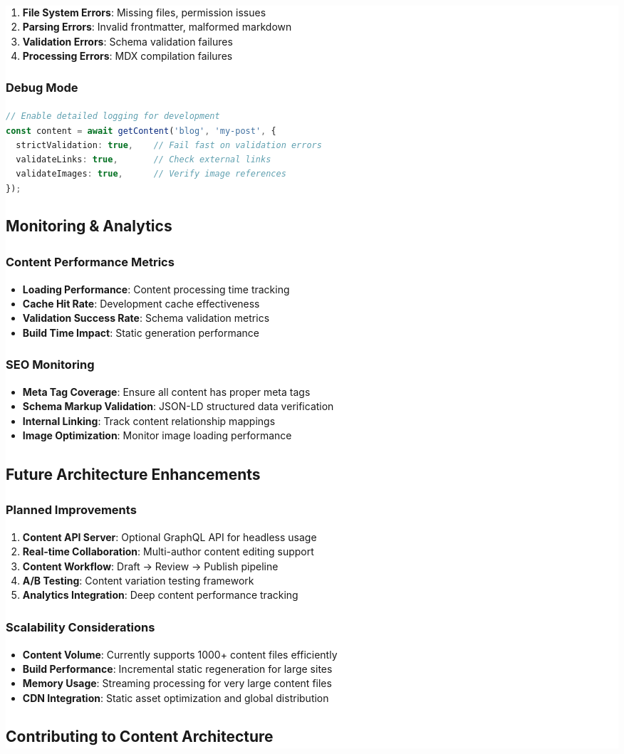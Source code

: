 1. **File System Errors**: Missing files, permission issues
2. **Parsing Errors**: Invalid frontmatter, malformed markdown
3. **Validation Errors**: Schema validation failures
4. **Processing Errors**: MDX compilation failures

### Debug Mode

```typescript
// Enable detailed logging for development
const content = await getContent('blog', 'my-post', {
  strictValidation: true,    // Fail fast on validation errors
  validateLinks: true,       // Check external links
  validateImages: true,      // Verify image references
});
```

## Monitoring & Analytics

### Content Performance Metrics

- **Loading Performance**: Content processing time tracking
- **Cache Hit Rate**: Development cache effectiveness  
- **Validation Success Rate**: Schema validation metrics
- **Build Time Impact**: Static generation performance

### SEO Monitoring

- **Meta Tag Coverage**: Ensure all content has proper meta tags
- **Schema Markup Validation**: JSON-LD structured data verification
- **Internal Linking**: Track content relationship mappings
- **Image Optimization**: Monitor image loading performance

## Future Architecture Enhancements

### Planned Improvements

1. **Content API Server**: Optional GraphQL API for headless usage
2. **Real-time Collaboration**: Multi-author content editing support
3. **Content Workflow**: Draft → Review → Publish pipeline  
4. **A/B Testing**: Content variation testing framework
5. **Analytics Integration**: Deep content performance tracking

### Scalability Considerations

- **Content Volume**: Currently supports 1000+ content files efficiently
- **Build Performance**: Incremental static regeneration for large sites
- **Memory Usage**: Streaming processing for very large content files
- **CDN Integration**: Static asset optimization and global distribution

## Contributing to Content Architecture
